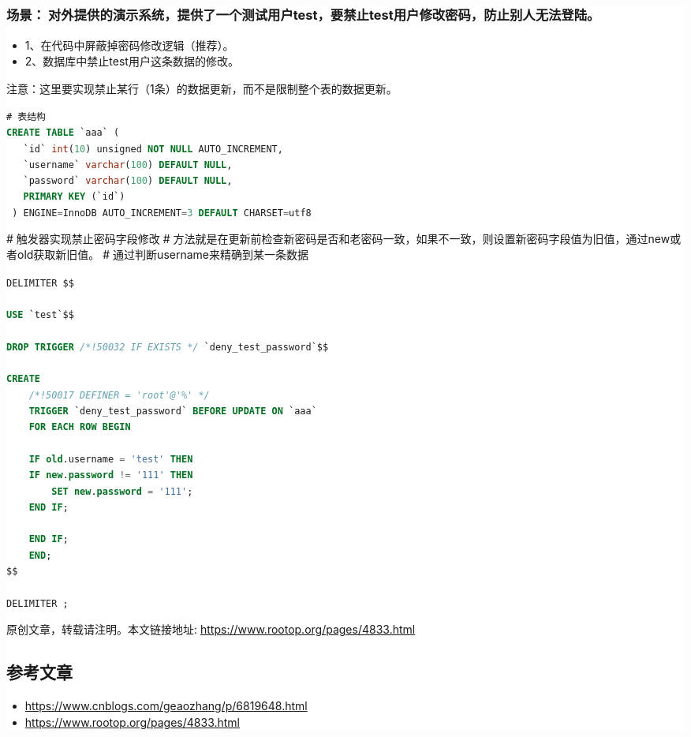 ### 场景： 对外提供的演示系统，提供了一个测试用户test，要禁止test用户修改密码，防止别人无法登陆。
- 1、在代码中屏蔽掉密码修改逻辑（推荐）。
- 2、数据库中禁止test用户这条数据的修改。

注意：这里要实现禁止某行（1条）的数据更新，而不是限制整个表的数据更新。

``` sql
# 表结构
CREATE TABLE `aaa` (
   `id` int(10) unsigned NOT NULL AUTO_INCREMENT,
   `username` varchar(100) DEFAULT NULL,
   `password` varchar(100) DEFAULT NULL,
   PRIMARY KEY (`id`)
 ) ENGINE=InnoDB AUTO_INCREMENT=3 DEFAULT CHARSET=utf8
```


\# 触发器实现禁止密码字段修改
\# 方法就是在更新前检查新密码是否和老密码一致，如果不一致，则设置新密码字段值为旧值，通过new或者old获取新旧值。
\# 通过判断username来精确到某一条数据

``` sql
DELIMITER $$
 
USE `test`$$
 
DROP TRIGGER /*!50032 IF EXISTS */ `deny_test_password`$$
 
CREATE
    /*!50017 DEFINER = 'root'@'%' */
    TRIGGER `deny_test_password` BEFORE UPDATE ON `aaa` 
    FOR EACH ROW BEGIN
     
    IF old.username = 'test' THEN
    IF new.password != '111' THEN
        SET new.password = '111';
    END IF;
     
    END IF;
    END;
$$
 
DELIMITER ;
```

原创文章，转载请注明。本文链接地址: https://www.rootop.org/pages/4833.html

## 参考文章
* https://www.cnblogs.com/geaozhang/p/6819648.html
* https://www.rootop.org/pages/4833.html